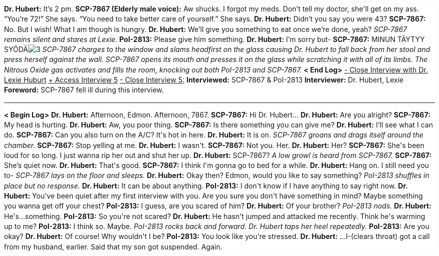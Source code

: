 **Dr. Hubert:** It’s 2 pm.
**SCP-7867 (Elderly male voice):** Aw shucks. I forgot my meds. Don’t tell my doctor, she'll get on my ass. “You’re 72!” She says. “You need to take better care of yourself.” She says.
**Dr. Hubert:** Didn’t you say you were 43?
**SCP-7867:** No. But I wish! What I am though is hungry.
**Dr. Hubert:** We’ll give you something to eat once we’re done, yeah?
_SCP-7867 remains silent and stares at Lexie._
**PoI-2813:** Please give him something.
**Dr. Hubert:** I’m sorry but-
**SCP-7867:** MINUN TÄYTYY SYÖDÄ![3](javascript:;)
_SCP-7867 charges to the window and slams headfirst on the glass causing Dr. Hubert to fall back from her stool and press herself against the wall. SCP-7867 opens its mouth and presses it on the glass while scratching it with all of its limbs. The Nitrous Oxide gas activates and fills the room, knocking out both PoI-2813 and SCP-7867._
**< End Log>**
[\- Close Interview with Dr. Lexie Huburt](javascript:;)
[\+ Access Interview 5](javascript:;)
[\- Close Interview 5:](javascript:;)
**Interviewed:** SCP-7867 & PoI-2813
**Interviewer:** Dr. Hubert, Lexie
**Foreword:** SCP-7867 fell ill during this interview.
* * *
**< Begin Log>**
**Dr. Hubert:** Afternoon, Edmon. Afternoon, 7867.
**SCP-7867:** Hi Dr. Hubert…
**Dr. Hubert:** Are you alright?
**SCP-7867:** My head is hurting.
**Dr. Hubert:** Aw, you poor thing.
**SCP-7867:** Is there something you can give me?
**Dr. Hubert:** I’ll see what I can do.
**SCP-7867:** Can you also turn on the A/C? It's hot in here.
**Dr. Hubert:** It is on.
_SCP-7867 groans and drags itself around the chamber._
**SCP-7867:** Stop yelling at me.
**Dr. Hubert:** I wasn't.
**SCP-7867:** Not you. Her.
**Dr. Hubert:** Her?
**SCP-7867:** She's been loud for so long. I just wanna rip her out and shut her up.
**Dr. Hubert:** SCP-7867?
_A low growl is heard from SCP-7867._
**SCP-7867:** She’s quiet now.
**Dr. Hubert:** That's good.
**SCP-7867:** I think I'm gonna go to bed for a while.
**Dr. Hubert:** Hang on. I still need you to-
_SCP-7867 lays on the floor and sleeps._
**Dr. Hubert:** Okay then? Edmon, would you like to say something?
_PoI-2813 shuffles in place but no response._
**Dr. Hubert:** It can be about anything.
**PoI-2813:** I don't know if I have anything to say right now.
**Dr. Hubert:** You've been quiet after my first interview with you. Are you sure you don't have something in mind? Maybe something you wanna get off your chest?
**PoI-2813:** I guess, are you scared of him?
**Dr. Hubert:** Of your brother?
_PoI-2813 nods._
**Dr. Hubert:** He's…something.
**PoI-2813:** So you're not scared?
**Dr. Hubert:** He hasn't jumped and attacked me recently. Think he's warming up to me?
**PoI-2813:** I think so. Maybe.
_PoI-2813 rocks back and forward. Dr. Hubert taps her heel repeatedly._
**PoI-2813:** Are you okay?
**Dr. Hubert:** Of course! Why wouldn't I be?
**PoI-2813:** You look like you're stressed.
**Dr. Hubert:** …I-(clears throat) got a call from my husband, earlier. Said that my son got suspended. Again.